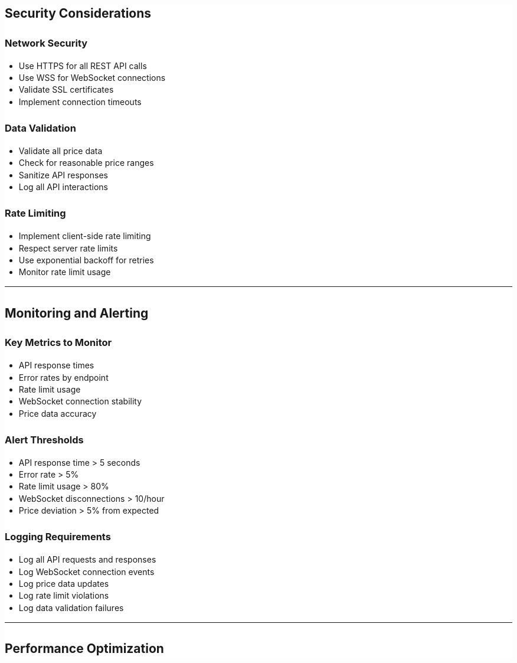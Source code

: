 
## Security Considerations

### Network Security
- Use HTTPS for all REST API calls
- Use WSS for WebSocket connections
- Validate SSL certificates
- Implement connection timeouts

### Data Validation
- Validate all price data
- Check for reasonable price ranges
- Sanitize API responses
- Log all API interactions

### Rate Limiting
- Implement client-side rate limiting
- Respect server rate limits
- Use exponential backoff for retries
- Monitor rate limit usage

---

## Monitoring and Alerting

### Key Metrics to Monitor
- API response times
- Error rates by endpoint
- Rate limit usage
- WebSocket connection stability
- Price data accuracy

### Alert Thresholds
- API response time > 5 seconds
- Error rate > 5%
- Rate limit usage > 80%
- WebSocket disconnections > 10/hour
- Price deviation > 5% from expected

### Logging Requirements
- Log all API requests and responses
- Log WebSocket connection events
- Log price data updates
- Log rate limit violations
- Log data validation failures

---

## Performance Optimization
